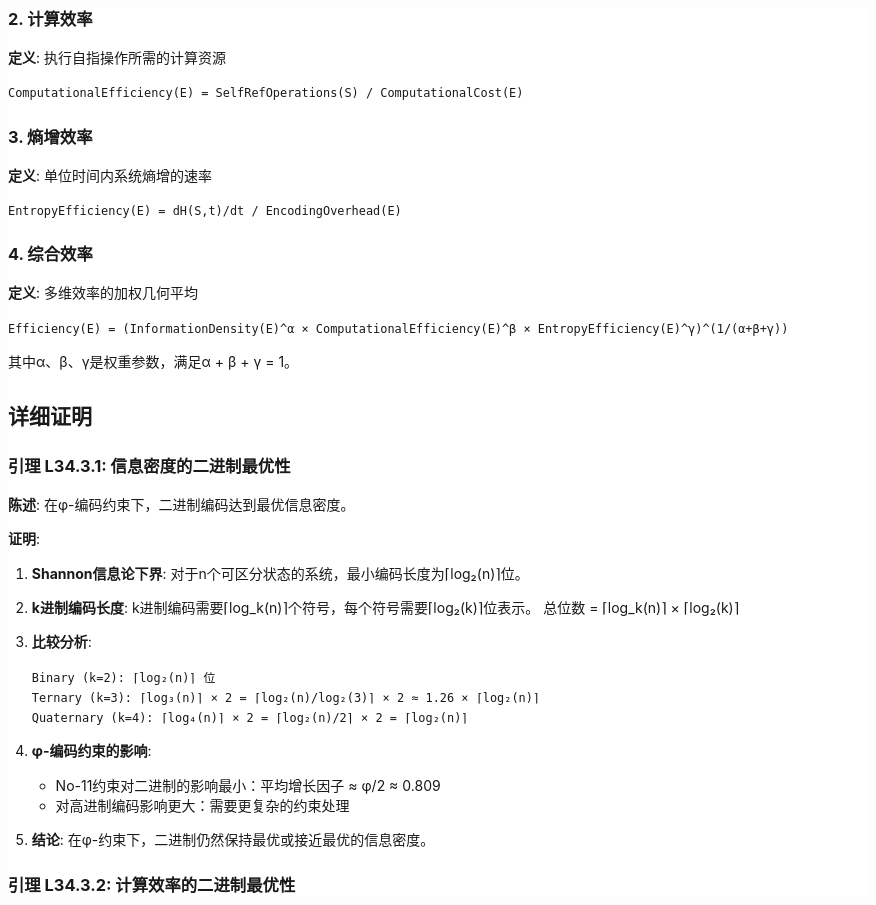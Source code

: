 ### 2. 计算效率

**定义**: 执行自指操作所需的计算资源

```
ComputationalEfficiency(E) = SelfRefOperations(S) / ComputationalCost(E)
```

### 3. 熵增效率

**定义**: 单位时间内系统熵增的速率

```
EntropyEfficiency(E) = dH(S,t)/dt / EncodingOverhead(E)
```

### 4. 综合效率

**定义**: 多维效率的加权几何平均

```
Efficiency(E) = (InformationDensity(E)^α × ComputationalEfficiency(E)^β × EntropyEfficiency(E)^γ)^(1/(α+β+γ))
```

其中α、β、γ是权重参数，满足α + β + γ = 1。

## 详细证明

### 引理 L34.3.1: 信息密度的二进制最优性

**陈述**: 在φ-编码约束下，二进制编码达到最优信息密度。

**证明**:

1. **Shannon信息论下界**:
   对于n个可区分状态的系统，最小编码长度为⌈log₂(n)⌉位。

2. **k进制编码长度**:
   k进制编码需要⌈log_k(n)⌉个符号，每个符号需要⌈log₂(k)⌉位表示。
   总位数 = ⌈log_k(n)⌉ × ⌈log₂(k)⌉

3. **比较分析**:
   ```
   Binary (k=2): ⌈log₂(n)⌉ 位
   Ternary (k=3): ⌈log₃(n)⌉ × 2 = ⌈log₂(n)/log₂(3)⌉ × 2 ≈ 1.26 × ⌈log₂(n)⌉
   Quaternary (k=4): ⌈log₄(n)⌉ × 2 = ⌈log₂(n)/2⌉ × 2 = ⌈log₂(n)⌉
   ```

4. **φ-编码约束的影响**:
   - No-11约束对二进制的影响最小：平均增长因子 ≈ φ/2 ≈ 0.809
   - 对高进制编码影响更大：需要更复杂的约束处理

5. **结论**: 
   在φ-约束下，二进制仍然保持最优或接近最优的信息密度。

### 引理 L34.3.2: 计算效率的二进制最优性
